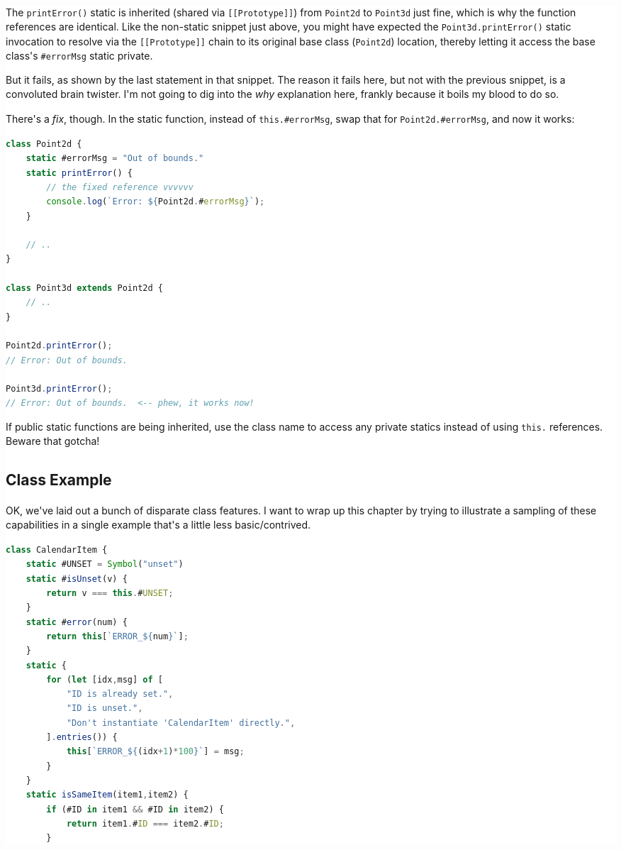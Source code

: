 The `printError()` static is inherited (shared via `[[Prototype]]`) from `Point2d` to `Point3d` just fine, which is why the function references are identical. Like the non-static snippet just above, you might have expected the `Point3d.printError()` static invocation to resolve via the `[[Prototype]]` chain to its original base class (`Point2d`) location, thereby letting it access the base class's `#errorMsg` static private.

But it fails, as shown by the last statement in that snippet. The reason it fails here, but not with the previous snippet, is a convoluted brain twister. I'm not going to dig into the *why* explanation here, frankly because it boils my blood to do so.

There's a *fix*, though. In the static function, instead of `this.#errorMsg`, swap that for `Point2d.#errorMsg`, and now it works:

```js
class Point2d {
    static #errorMsg = "Out of bounds."
    static printError() {
        // the fixed reference vvvvvv
        console.log(`Error: ${Point2d.#errorMsg}`);
    }

    // ..
}

class Point3d extends Point2d {
    // ..
}

Point2d.printError();
// Error: Out of bounds.

Point3d.printError();
// Error: Out of bounds.  <-- phew, it works now!
```

If public static functions are being inherited, use the class name to access any private statics instead of using `this.` references. Beware that gotcha!

## Class Example

OK, we've laid out a bunch of disparate class features. I want to wrap up this chapter by trying to illustrate a sampling of these capabilities in a single example that's a little less basic/contrived.

```js
class CalendarItem {
    static #UNSET = Symbol("unset")
    static #isUnset(v) {
        return v === this.#UNSET;
    }
    static #error(num) {
        return this[`ERROR_${num}`];
    }
    static {
        for (let [idx,msg] of [
            "ID is already set.",
            "ID is unset.",
            "Don't instantiate 'CalendarItem' directly.",
        ].entries()) {
            this[`ERROR_${(idx+1)*100}`] = msg;
        }
    }
    static isSameItem(item1,item2) {
        if (#ID in item1 && #ID in item2) {
            return item1.#ID === item2.#ID;
        }
```

[^POLP]: *Principle of Least Privilege*, https://en.wikipedia.org/wiki/Principle_of_least_privilege, 15 July 2022.